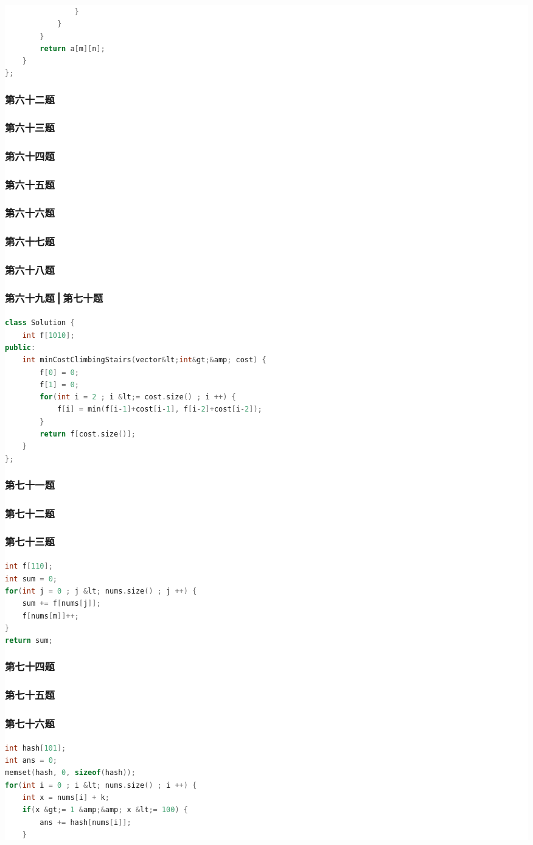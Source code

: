 ```cpp
                }
            }
        }
        return a[m][n];
    }
};
```
### 第六十二题
### 第六十三题
### 第六十四题
### 第六十五题
### 第六十六题
### 第六十七题
### 第六十八题
### 第六十九题 | 第七十题
```cpp
class Solution {
    int f[1010];
public:
    int minCostClimbingStairs(vector&lt;int&gt;&amp; cost) {
        f[0] = 0;
        f[1] = 0;        
        for(int i = 2 ; i &lt;= cost.size() ; i ++) {
            f[i] = min(f[i-1]+cost[i-1], f[i-2]+cost[i-2]);
        }
        return f[cost.size()];
    }
};
```
### 第七十一题
### 第七十二题
### 第七十三题
```cpp
int f[110];
int sum = 0;
for(int j = 0 ; j &lt; nums.size() ; j ++) {
    sum += f[nums[j]];
    f[nums[m]]++;
}
return sum;
```
### 第七十四题
### 第七十五题
### **第七十六题**
```cpp
int hash[101];
int ans = 0;
memset(hash, 0, sizeof(hash));
for(int i = 0 ; i &lt; nums.size() ; i ++) {
    int x = nums[i] + k;
    if(x &gt;= 1 &amp;&amp; x &lt;= 100) {
        ans += hash[nums[i]];
    }

```